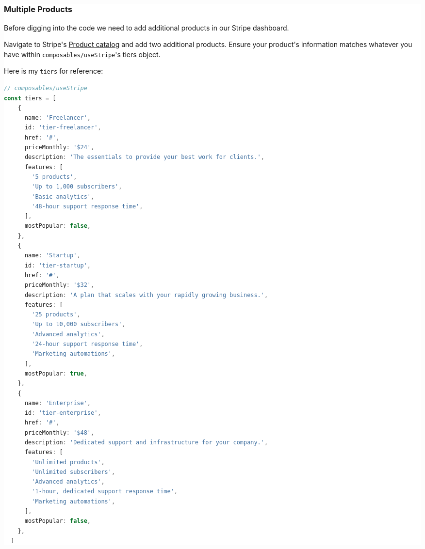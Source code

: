 ### Multiple Products

Before digging into the code we need to add additional products in our Stripe dashboard.

Navigate to Stripe's [Product catalog](https://dashboard.stripe.com/nuxt-stripe/products?active=true) and add two additional products. Ensure your product's information matches whatever you have within `composables/useStripe`'s tiers object.

Here is my `tiers` for reference:

```ts
// composables/useStripe
const tiers = [
    {
      name: 'Freelancer',
      id: 'tier-freelancer',
      href: '#',
      priceMonthly: '$24',
      description: 'The essentials to provide your best work for clients.',
      features: [
        '5 products',
        'Up to 1,000 subscribers',
        'Basic analytics',
        '48-hour support response time',
      ],
      mostPopular: false,
    },
    {
      name: 'Startup',
      id: 'tier-startup',
      href: '#',
      priceMonthly: '$32',
      description: 'A plan that scales with your rapidly growing business.',
      features: [
        '25 products',
        'Up to 10,000 subscribers',
        'Advanced analytics',
        '24-hour support response time',
        'Marketing automations',
      ],
      mostPopular: true,
    },
    {
      name: 'Enterprise',
      id: 'tier-enterprise',
      href: '#',
      priceMonthly: '$48',
      description: 'Dedicated support and infrastructure for your company.',
      features: [
        'Unlimited products',
        'Unlimited subscribers',
        'Advanced analytics',
        '1-hour, dedicated support response time',
        'Marketing automations',
      ],
      mostPopular: false,
    },
  ]
```
